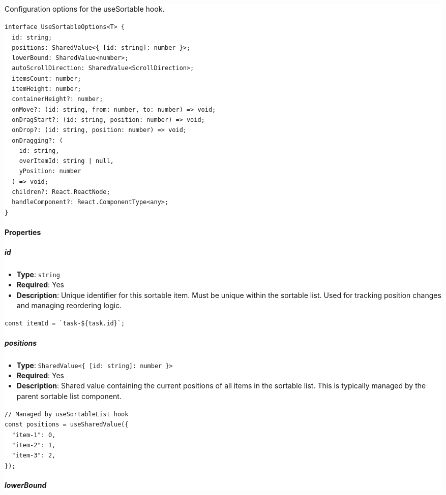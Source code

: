 Configuration options for the useSortable hook.

```tsx
interface UseSortableOptions<T> {
  id: string;
  positions: SharedValue<{ [id: string]: number }>;
  lowerBound: SharedValue<number>;
  autoScrollDirection: SharedValue<ScrollDirection>;
  itemsCount: number;
  itemHeight: number;
  containerHeight?: number;
  onMove?: (id: string, from: number, to: number) => void;
  onDragStart?: (id: string, position: number) => void;
  onDrop?: (id: string, position: number) => void;
  onDragging?: (
    id: string,
    overItemId: string | null,
    yPosition: number
  ) => void;
  children?: React.ReactNode;
  handleComponent?: React.ComponentType<any>;
}
```

#### Properties

##### id

- **Type**: `string`
- **Required**: Yes
- **Description**: Unique identifier for this sortable item. Must be unique within the sortable list. Used for tracking position changes and managing reordering logic.

```tsx
const itemId = `task-${task.id}`;
```

##### positions

- **Type**: `SharedValue<{ [id: string]: number }>`
- **Required**: Yes
- **Description**: Shared value containing the current positions of all items in the sortable list. This is typically managed by the parent sortable list component.

```tsx
// Managed by useSortableList hook
const positions = useSharedValue({
  "item-1": 0,
  "item-2": 1,
  "item-3": 2,
});
```

##### lowerBound
